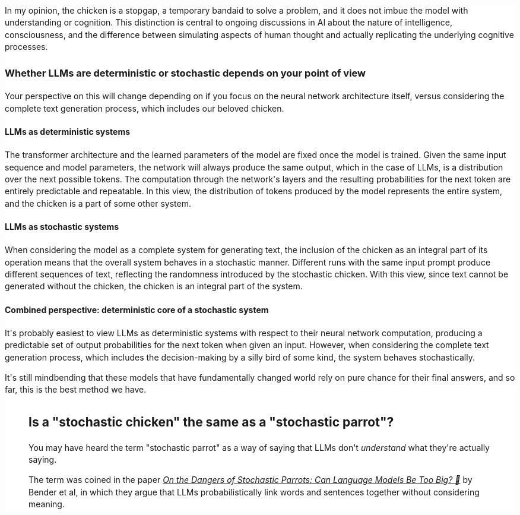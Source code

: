 In my opinion, the chicken is a stopgap, a temporary bandaid to solve a problem, and it does not imbue the model with understanding or cognition. This distinction is central to ongoing discussions in AI about the nature of intelligence, consciousness, and the difference between simulating aspects of human thought and actually replicating the underlying cognitive processes.

### Whether LLMs are deterministic or stochastic depends on your point of view

Your perspective on this will change depending on if you focus on the neural network architecture itself, versus considering the complete text generation process, which includes our beloved chicken.

#### LLMs as deterministic systems

The transformer architecture and the learned parameters of the model are fixed once the model is trained. Given the same input sequence and model parameters, the network will always produce the same output, which in the case of LLMs, is a distribution over the next possible tokens. The computation through the network's layers and the resulting probabilities for the next token are entirely predictable and repeatable. In this view, the distribution of tokens produced by the model represents the entire system, and the chicken is a part of some other system.

#### LLMs as stochastic systems

When considering the model as a complete system for generating text, the inclusion of the chicken  as an integral part of its operation means that the overall system behaves in a stochastic manner. Different runs with the same input prompt produce different sequences of text, reflecting the randomness introduced by the stochastic chicken. With this view, since text cannot be generated without the chicken, the chicken is an integral part of the system.

#### Combined perspective: deterministic core of a stochastic system

It's probably easiest to view LLMs as deterministic systems with respect to their neural network computation, producing a predictable set of output probabilities for the next token when given an input. However, when considering the complete text generation process, which includes the decision-making by a silly bird of some kind, the system behaves stochastically.

It's still mindbending that these models that have fundamentally changed world rely on pure chance for their final answers, and so far, this is the best method we have.

<Figure
  image={dice}
  alt="Monochrome illustration depicting rows of people seated at desks in a vast grid, working very hard to deliver information to the head table. At the head table, people are playing a dice game."
  caption="God may not play dice with the universe, but language models sure do.\nGenerated with OpenAI DALL-E 3 and edited by the author."
/>

## Is a "stochastic chicken" the same as a "stochastic parrot"?

You may have heard the term "stochastic parrot" as a way of saying that LLMs don't *understand* what they're actually saying.

The term was coined in the paper [*On the Dangers of Stochastic Parrots: Can Language Models Be Too Big? 🦜*](https://dl.acm.org/doi/pdf/10.1145/3442188.3445922) by Bender et al, in which they argue that LLMs probabilistically link words and sentences together without considering meaning.
